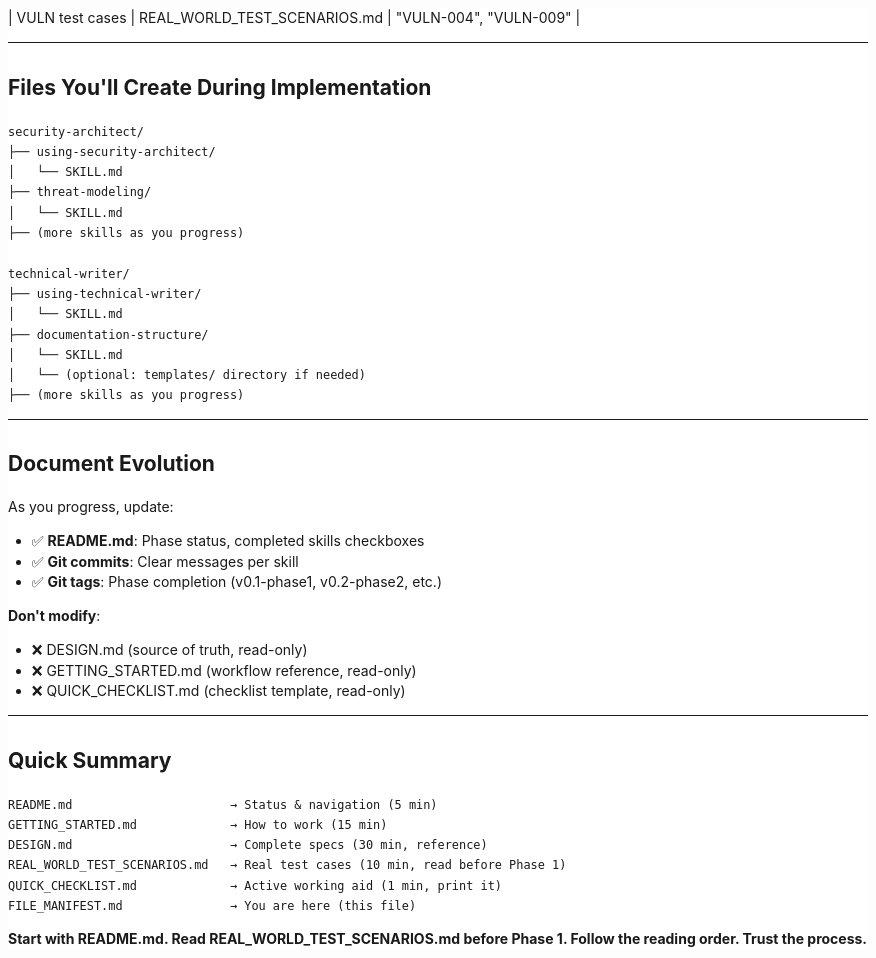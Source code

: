| VULN test cases | REAL_WORLD_TEST_SCENARIOS.md | "VULN-004", "VULN-009" |

---

## Files You'll Create During Implementation

```
security-architect/
├── using-security-architect/
│   └── SKILL.md
├── threat-modeling/
│   └── SKILL.md
├── (more skills as you progress)

technical-writer/
├── using-technical-writer/
│   └── SKILL.md
├── documentation-structure/
│   └── SKILL.md
│   └── (optional: templates/ directory if needed)
├── (more skills as you progress)
```

---

## Document Evolution

As you progress, update:
- ✅ **README.md**: Phase status, completed skills checkboxes
- ✅ **Git commits**: Clear messages per skill
- ✅ **Git tags**: Phase completion (v0.1-phase1, v0.2-phase2, etc.)

**Don't modify**:
- ❌ DESIGN.md (source of truth, read-only)
- ❌ GETTING_STARTED.md (workflow reference, read-only)
- ❌ QUICK_CHECKLIST.md (checklist template, read-only)

---

## Quick Summary

```
README.md                      → Status & navigation (5 min)
GETTING_STARTED.md             → How to work (15 min)
DESIGN.md                      → Complete specs (30 min, reference)
REAL_WORLD_TEST_SCENARIOS.md   → Real test cases (10 min, read before Phase 1)
QUICK_CHECKLIST.md             → Active working aid (1 min, print it)
FILE_MANIFEST.md               → You are here (this file)
```

**Start with README.md. Read REAL_WORLD_TEST_SCENARIOS.md before Phase 1. Follow the reading order. Trust the process.**
